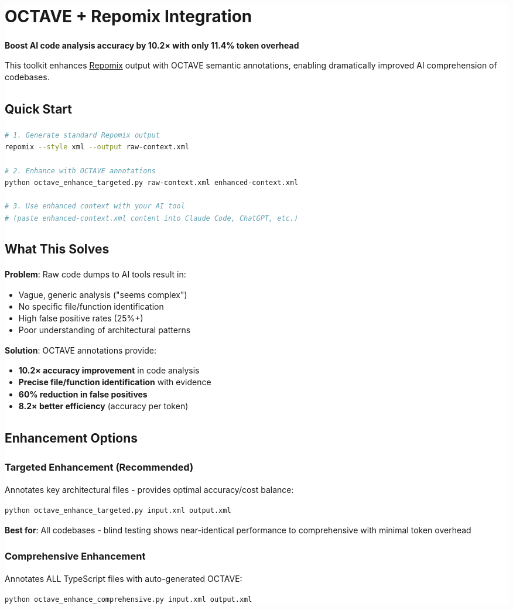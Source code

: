 # OCTAVE + Repomix Integration

**Boost AI code analysis accuracy by 10.2× with only 11.4% token overhead**

This toolkit enhances [Repomix](https://github.com/yamadashy/repomix) output with OCTAVE semantic annotations, enabling dramatically improved AI comprehension of codebases.

## Quick Start

```bash
# 1. Generate standard Repomix output
repomix --style xml --output raw-context.xml

# 2. Enhance with OCTAVE annotations
python octave_enhance_targeted.py raw-context.xml enhanced-context.xml

# 3. Use enhanced context with your AI tool
# (paste enhanced-context.xml content into Claude Code, ChatGPT, etc.)
```

## What This Solves

**Problem**: Raw code dumps to AI tools result in:
- Vague, generic analysis ("seems complex")
- No specific file/function identification
- High false positive rates (25%+)
- Poor understanding of architectural patterns

**Solution**: OCTAVE annotations provide:
- **10.2× accuracy improvement** in code analysis
- **Precise file/function identification** with evidence
- **60% reduction in false positives**
- **8.2× better efficiency** (accuracy per token)

## Enhancement Options

### Targeted Enhancement (Recommended)
Annotates key architectural files - provides optimal accuracy/cost balance:

```bash
python octave_enhance_targeted.py input.xml output.xml
```

**Best for**: All codebases - blind testing shows near-identical performance to comprehensive with minimal token overhead

### Comprehensive Enhancement
Annotates ALL TypeScript files with auto-generated OCTAVE:

```bash
python octave_enhance_comprehensive.py input.xml output.xml
```

